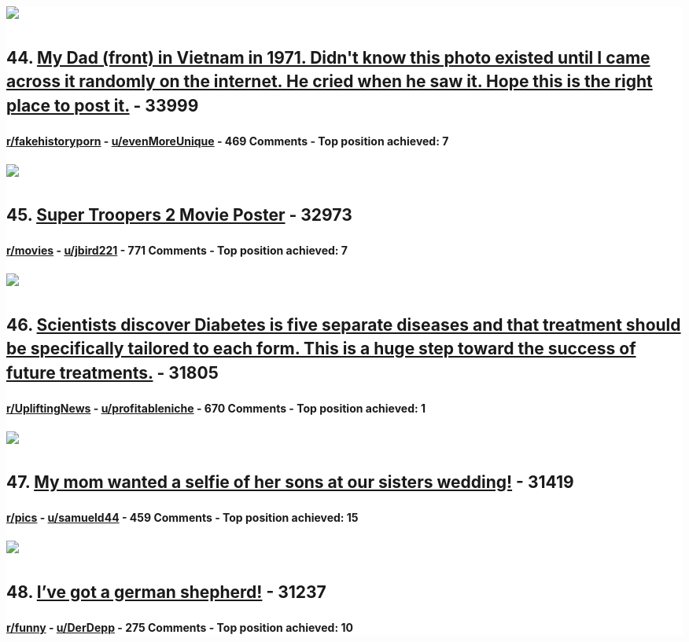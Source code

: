 <a href="https://i.redd.it/33bxf9pkcdj01.jpg"><img src="https://b.thumbs.redditmedia.com/xD0F428CDwjKsaSxg4yjpqmbXsVrPFguE8Qixy5HPmg.jpg"></img></a>

## 44. [My Dad (front) in Vietnam in 1971. Didn't know this photo existed until I came across it randomly on the internet. He cried when he saw it. Hope this is the right place to post it.](http://reddit.com/r/fakehistoryporn/comments/81fv0w/my_dad_front_in_vietnam_in_1971_didnt_know_this/) - 33999
#### [r/fakehistoryporn](http://reddit.com/r/fakehistoryporn) - [u/evenMoreUnique](http://reddit.com/u/evenMoreUnique) - 469 Comments - Top position achieved: 7

<a href="https://i.redd.it/57amoxfcwdj01.jpg"><img src="https://b.thumbs.redditmedia.com/UKWwIERkGynlur4VgB5rMAMvo5xi837Z2c8rVb1RtJk.jpg"></img></a>

## 45. [Super Troopers 2 Movie Poster](http://reddit.com/r/movies/comments/81hvib/super_troopers_2_movie_poster/) - 32973
#### [r/movies](http://reddit.com/r/movies) - [u/jbird221](http://reddit.com/u/jbird221) - 771 Comments - Top position achieved: 7

<a href="https://imgur.com/QjKPoR1"><img src="https://b.thumbs.redditmedia.com/7jUYsgkPwaliutclOiD9v9QbZ_Al5NJQzMl8BI8OYxE.jpg"></img></a>

## 46. [Scientists discover Diabetes is five separate diseases and that treatment should be specifically tailored to each form. This is a huge step toward the success of future treatments.](http://reddit.com/r/UpliftingNews/comments/81bzdg/scientists_discover_diabetes_is_five_separate/) - 31805
#### [r/UpliftingNews](http://reddit.com/r/UpliftingNews) - [u/profitableniche](http://reddit.com/u/profitableniche) - 670 Comments - Top position achieved: 1

<a href="https://article.wn.com/view/2018/03/02/Scientists_Discover_Five_Distinct_Types_of_Diabetes/"><img src="https://a.thumbs.redditmedia.com/WvmL2fZAdzGBEifeyZt0zHYXSZH63T0n0xHugUlH9o0.jpg"></img></a>

## 47. [My mom wanted a selfie of her sons at our sisters wedding!](http://reddit.com/r/pics/comments/81i4pc/my_mom_wanted_a_selfie_of_her_sons_at_our_sisters/) - 31419
#### [r/pics](http://reddit.com/r/pics) - [u/samueld44](http://reddit.com/u/samueld44) - 459 Comments - Top position achieved: 15

<a href="https://i.redd.it/n065iycvyej01.jpg"><img src="https://a.thumbs.redditmedia.com/VeBKOSPjr_z61KSsWzy-ozmMh4lhkVVq_Rhk38v5wg0.jpg"></img></a>

## 48. [I’ve got a german shepherd!](http://reddit.com/r/funny/comments/81eest/ive_got_a_german_shepherd/) - 31237
#### [r/funny](http://reddit.com/r/funny) - [u/DerDepp](http://reddit.com/u/DerDepp) - 275 Comments - Top position achieved: 10
